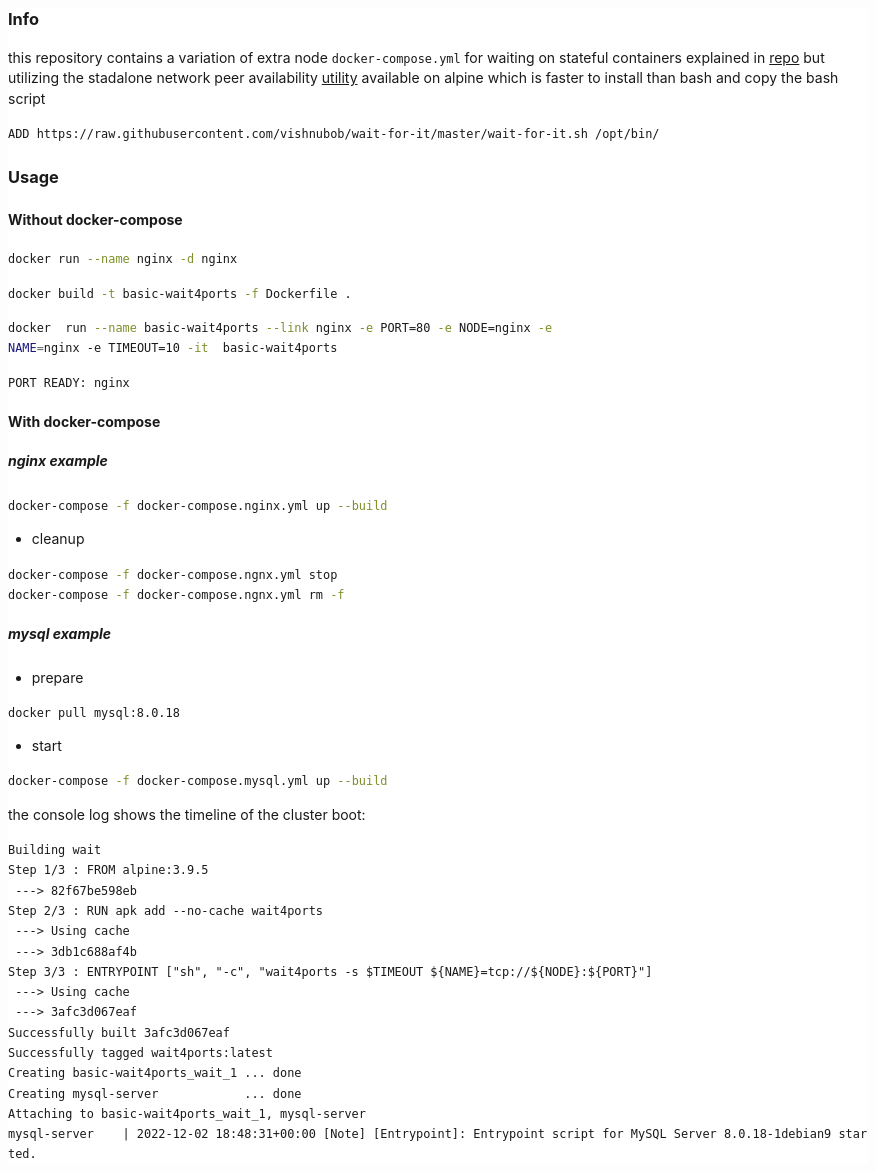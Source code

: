 ### Info

 this repository contains a variation of extra node `docker-compose.yml` for waiting on stateful containers explained in [repo](https://github.com/billylaing/docker-wait-for-it-alpine) but utilizing the stadalone network peer availability [utility](https://github.com/erikogan/wait4ports) available on alpine which is faster to install than bash and copy the bash script
```sh
ADD https://raw.githubusercontent.com/vishnubob/wait-for-it/master/wait-for-it.sh /opt/bin/
```
### Usage

####  Without docker-compose
```sh
docker run --name nginx -d nginx

```
```sh
docker build -t basic-wait4ports -f Dockerfile .
```
```sh
docker  run --name basic-wait4ports --link nginx -e PORT=80 -e NODE=nginx -e
NAME=nginx -e TIMEOUT=10 -it  basic-wait4ports
```
```
PORT READY: nginx
```

#### With docker-compose
##### nginx example
```sh
docker-compose -f docker-compose.nginx.yml up --build
```
* cleanup

```sh
docker-compose -f docker-compose.ngnx.yml stop
docker-compose -f docker-compose.ngnx.yml rm -f
```
##### mysql example
* prepare
```sh
docker pull mysql:8.0.18
```
* start
```sh
docker-compose -f docker-compose.mysql.yml up --build
```
the console log
shows the timeline of the cluster boot:

```text
Building wait
Step 1/3 : FROM alpine:3.9.5
 ---> 82f67be598eb
Step 2/3 : RUN apk add --no-cache wait4ports
 ---> Using cache
 ---> 3db1c688af4b
Step 3/3 : ENTRYPOINT ["sh", "-c", "wait4ports -s $TIMEOUT ${NAME}=tcp://${NODE}:${PORT}"]
 ---> Using cache
 ---> 3afc3d067eaf
Successfully built 3afc3d067eaf
Successfully tagged wait4ports:latest
Creating basic-wait4ports_wait_1 ... done
Creating mysql-server            ... done
Attaching to basic-wait4ports_wait_1, mysql-server
mysql-server    | 2022-12-02 18:48:31+00:00 [Note] [Entrypoint]: Entrypoint script for MySQL Server 8.0.18-1debian9 started.
```